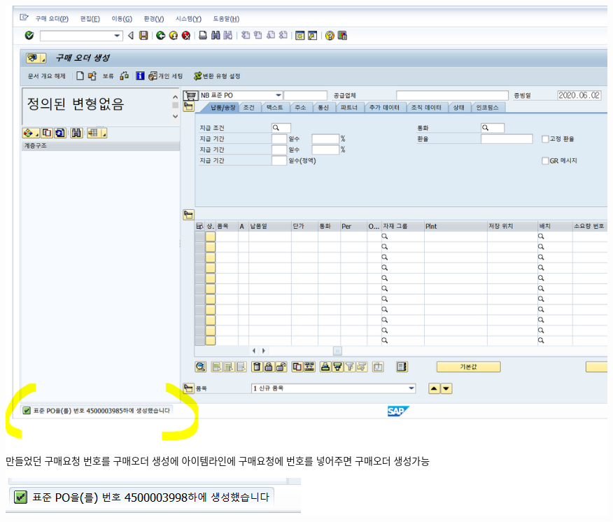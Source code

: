 ![](../../../.gitbook/assets/12-.png)

만들었던 구매요청 번호를 구매오더 생성에 아이템라인에 구매요청에 번호를 넣어주면 구매오더 생성가능



![](../../../.gitbook/assets/12-2.png)


